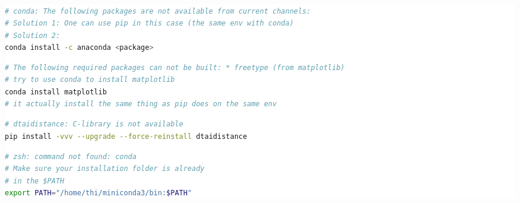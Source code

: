 ``` bash
# conda: The following packages are not available from current channels:
# Solution 1: One can use pip in this case (the same env with conda)
# Solution 2:
conda install -c anaconda <package>
```

``` bash
# The following required packages can not be built: * freetype (from matplotlib)
# try to use conda to install matplotlib
conda install matplotlib
# it actually install the same thing as pip does on the same env
```

``` bash
# dtaidistance: C-library is not available
pip install -vvv --upgrade --force-reinstall dtaidistance
```

``` bash
# zsh: command not found: conda
# Make sure your installation folder is already
# in the $PATH
export PATH="/home/thi/miniconda3/bin:$PATH"
```